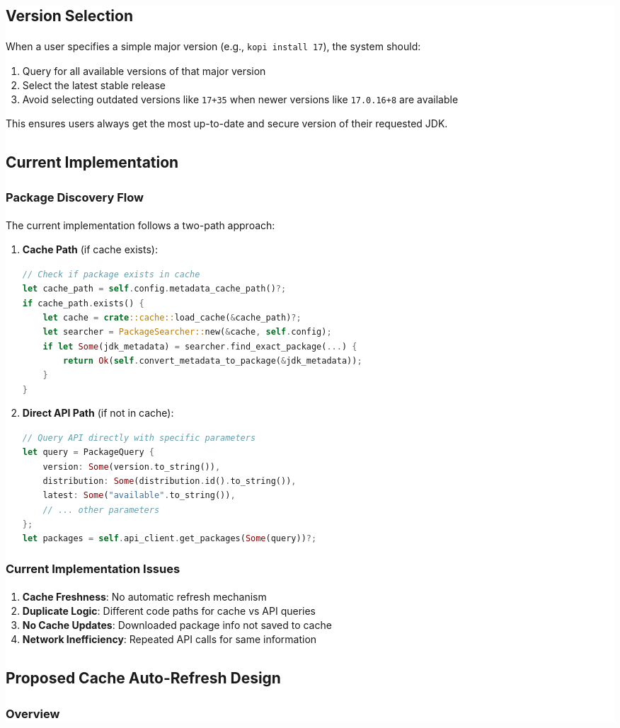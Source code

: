 ## Version Selection

When a user specifies a simple major version (e.g., `kopi install 17`), the system should:
1. Query for all available versions of that major version
2. Select the latest stable release
3. Avoid selecting outdated versions like `17+35` when newer versions like `17.0.16+8` are available

This ensures users always get the most up-to-date and secure version of their requested JDK.

## Current Implementation

### Package Discovery Flow

The current implementation follows a two-path approach:

1. **Cache Path** (if cache exists):
   ```rust
   // Check if package exists in cache
   let cache_path = self.config.metadata_cache_path()?;
   if cache_path.exists() {
       let cache = crate::cache::load_cache(&cache_path)?;
       let searcher = PackageSearcher::new(&cache, self.config);
       if let Some(jdk_metadata) = searcher.find_exact_package(...) {
           return Ok(self.convert_metadata_to_package(&jdk_metadata));
       }
   }
   ```

2. **Direct API Path** (if not in cache):
   ```rust
   // Query API directly with specific parameters
   let query = PackageQuery {
       version: Some(version.to_string()),
       distribution: Some(distribution.id().to_string()),
       latest: Some("available".to_string()),
       // ... other parameters
   };
   let packages = self.api_client.get_packages(Some(query))?;
   ```

### Current Implementation Issues

1. **Cache Freshness**: No automatic refresh mechanism
2. **Duplicate Logic**: Different code paths for cache vs API queries
3. **No Cache Updates**: Downloaded package info not saved to cache
4. **Network Inefficiency**: Repeated API calls for same information

## Proposed Cache Auto-Refresh Design

### Overview

